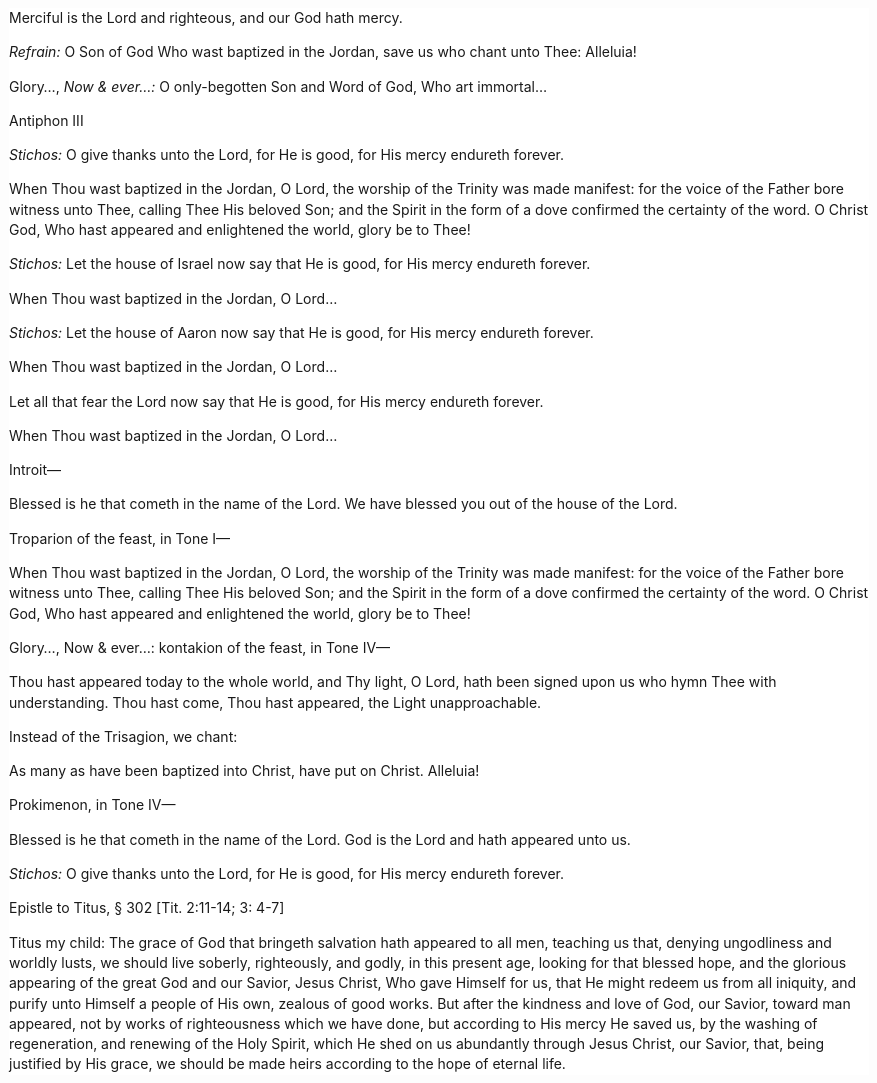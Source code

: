 Merciful is the Lord and righteous, and our God hath mercy.

*Refrain:* O Son of God Who wast baptized in the Jordan, save us who chant unto Thee: Alleluia!

Glory…, *Now & ever…:* O only-begotten Son and Word of God, Who art immortal…

Antiphon III

*Stichos:* O give thanks unto the Lord, for He is good, for His mercy endureth forever.

When Thou wast baptized in the Jordan, O Lord, the worship of the Trinity was made manifest: for the voice of the Father bore witness unto Thee, calling Thee His beloved Son; and the Spirit in the form of a dove confirmed the certainty of the word. O Christ God, Who hast appeared and enlightened the world, glory be to Thee!

*Stichos:* Let the house of Israel now say that He is good, for His mercy endureth forever.

When Thou wast baptized in the Jordan, O Lord…

*Stichos:* Let the house of Aaron now say that He is good, for His mercy endureth forever.

When Thou wast baptized in the Jordan, O Lord…

Let all that fear the Lord now say that He is good, for His mercy endureth forever.

When Thou wast baptized in the Jordan, O Lord…

Introit—

Blessed is he that cometh in the name of the Lord. We have blessed you out of the house of the Lord.

Troparion of the feast, in Tone I—

When Thou wast baptized in the Jordan, O Lord, the worship of the Trinity was made manifest: for the voice of the Father bore witness unto Thee, calling Thee His beloved Son; and the Spirit in the form of a dove confirmed the certainty of the word. O Christ God, Who hast appeared and enlightened the world, glory be to Thee!

Glory…, Now & ever…: kontakion of the feast, in Tone IV—

Thou hast appeared today to the whole world, and Thy light, O Lord, hath been signed upon us who hymn Thee with understanding. Thou hast come, Thou hast appeared, the Light unapproachable.

Instead of the Trisagion, we chant:

As many as have been baptized into Christ, have put on Christ. Alleluia!

Prokimenon, in Tone IV—

Blessed is he that cometh in the name of the Lord. God is the Lord and hath appeared unto us.

*Stichos:* O give thanks unto the Lord, for He is good, for His mercy endureth forever.

Epistle to Titus, § 302 \[Tit. 2:11-14; 3: 4-7\]

Titus my child: The grace of God that bringeth salvation hath appeared to all men, teaching us that, denying ungodliness and worldly lusts, we should live soberly, righteously, and godly, in this present age, looking for that blessed hope, and the glorious appearing of the great God and our Savior, Jesus Christ, Who gave Himself for us, that He might redeem us from all iniquity, and purify unto Himself a people of His own, zealous of good works. But after the kindness and love of God, our Savior, toward man appeared, not by works of righteousness which we have done, but according to His mercy He saved us, by the washing of regeneration, and renewing of the Holy Spirit, which He shed on us abundantly through Jesus Christ, our Savior, that, being justified by His grace, we should be made heirs according to the hope of eternal life.
